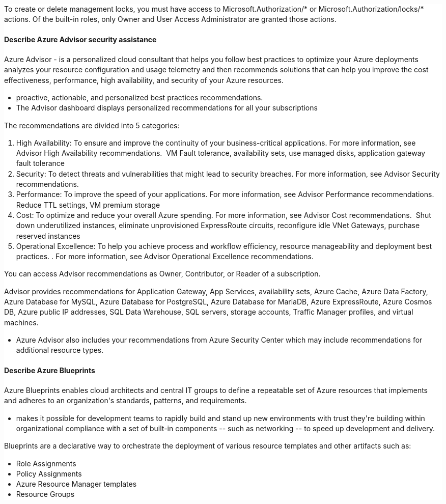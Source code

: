 To create or delete management locks, you must have access to Microsoft.Authorization/* or Microsoft.Authorization/locks/* actions. Of the built-in roles, only Owner and User Access Administrator are granted those actions.

#### Describe Azure Advisor security assistance
Azure Advisor - is a personalized cloud consultant that helps you follow best practices to optimize your Azure deployments 
analyzes your resource configuration and usage telemetry and then recommends solutions that can help you improve the cost effectiveness, performance, high availability, and security of your Azure resources. 
- proactive, actionable, and personalized best practices recommendations. 
- The Advisor dashboard displays personalized recommendations for all your subscriptions 

The recommendations are divided into 5 categories: 
1. High Availability: To ensure and improve the continuity of your business-critical applications. For more information, see Advisor High Availability recommendations. 
VM Fault tolerance, availability sets, use managed disks, application gateway fault tolerance 
2. Security: To detect threats and vulnerabilities that might lead to security breaches. For more information, see Advisor Security recommendations. 
3. Performance: To improve the speed of your applications. For more information, see Advisor Performance recommendations. 
Reduce TTL settings, VM premium storage 
4. Cost: To optimize and reduce your overall Azure spending. For more information, see Advisor Cost recommendations. 
Shut down underutilized instances, eliminate unprovisioned ExpressRoute circuits, reconfigure idle VNet Gateways, purchase reserved instances 
5. Operational Excellence: To help you achieve process and workflow efficiency, resource manageability and deployment best practices. . For more information, see Advisor Operational Excellence recommendations. 

You can access Advisor recommendations as Owner, Contributor, or Reader of a subscription. 

Advisor provides recommendations for Application Gateway, App Services, availability sets, Azure Cache, Azure Data Factory, Azure Database for MySQL, Azure Database for PostgreSQL, Azure Database for MariaDB, Azure ExpressRoute, Azure Cosmos DB, Azure public IP addresses, SQL Data Warehouse, SQL servers, storage accounts, Traffic Manager profiles, and virtual machines. 
  - Azure Advisor also includes your recommendations from Azure Security Center which may include recommendations for additional resource types. 

#### Describe Azure Blueprints
Azure Blueprints enables cloud architects and central IT groups to define a repeatable set of Azure resources that implements and adheres to an organization's standards, patterns, and requirements. 
- makes it possible for development teams to rapidly build and stand up new environments with trust they're building within organizational compliance with a set of built-in components -- such as networking -- to speed up development and delivery. 

Blueprints are a declarative way to orchestrate the deployment of various resource templates and other artifacts such as: 
- Role Assignments 
- Policy Assignments 
- Azure Resource Manager templates 
- Resource Groups 
